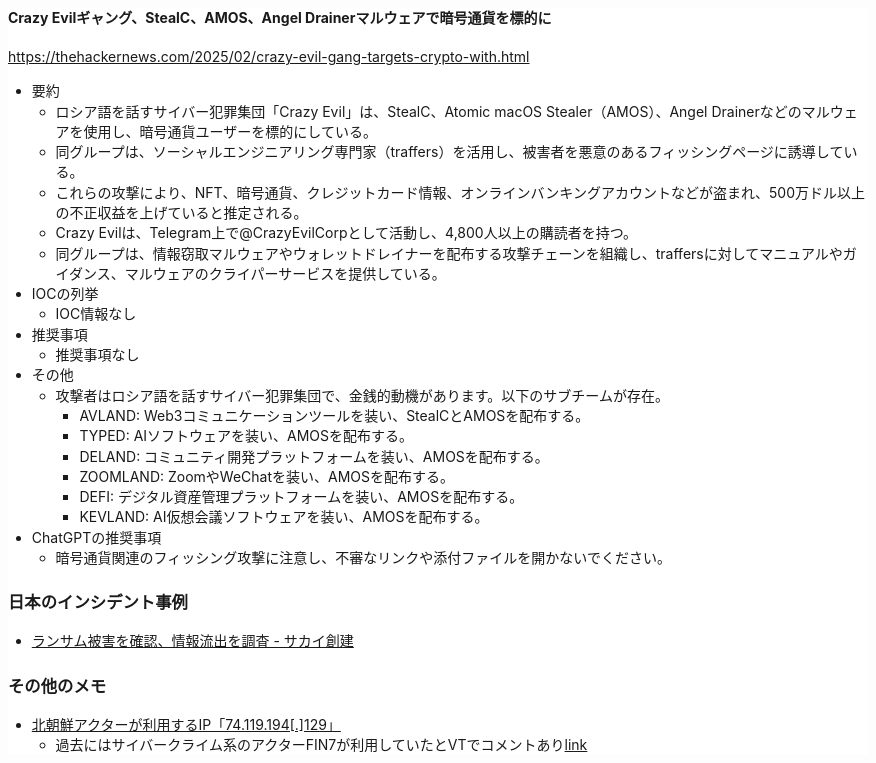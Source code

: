 #### Crazy Evilギャング、StealC、AMOS、Angel Drainerマルウェアで暗号通貨を標的に
https://thehackernews.com/2025/02/crazy-evil-gang-targets-crypto-with.html

- 要約
    - ロシア語を話すサイバー犯罪集団「Crazy Evil」は、StealC、Atomic macOS Stealer（AMOS）、Angel Drainerなどのマルウェアを使用し、暗号通貨ユーザーを標的にしている。
    - 同グループは、ソーシャルエンジニアリング専門家（traffers）を活用し、被害者を悪意のあるフィッシングページに誘導している。
    - これらの攻撃により、NFT、暗号通貨、クレジットカード情報、オンラインバンキングアカウントなどが盗まれ、500万ドル以上の不正収益を上げていると推定される。
    - Crazy Evilは、Telegram上で@CrazyEvilCorpとして活動し、4,800人以上の購読者を持つ。
    - 同グループは、情報窃取マルウェアやウォレットドレイナーを配布する攻撃チェーンを組織し、traffersに対してマニュアルやガイダンス、マルウェアのクライパーサービスを提供している。
- IOCの列挙
    - IOC情報なし
- 推奨事項
    - 推奨事項なし
- その他
    - 攻撃者はロシア語を話すサイバー犯罪集団で、金銭的動機があります。以下のサブチームが存在。
        - AVLAND: Web3コミュニケーションツールを装い、StealCとAMOSを配布する。
        - TYPED: AIソフトウェアを装い、AMOSを配布する。
        - DELAND: コミュニティ開発プラットフォームを装い、AMOSを配布する。
        - ZOOMLAND: ZoomやWeChatを装い、AMOSを配布する。
        - DEFI: デジタル資産管理プラットフォームを装い、AMOSを配布する。
        - KEVLAND: AI仮想会議ソフトウェアを装い、AMOSを配布する。
- ChatGPTの推奨事項
    - 暗号通貨関連のフィッシング攻撃に注意し、不審なリンクや添付ファイルを開かないでください。

### 日本のインシデント事例
- [ランサム被害を確認、情報流出を調査 - サカイ創建](https://www.security-next.com/166809)

### その他のメモ
- [北朝鮮アクターが利用するIP「74.119.194[.]129」](https://x.com/malwrhunterteam/status/1886530645872029993)
    - 過去にはサイバークライム系のアクターFIN7が利用していたとVTでコメントあり[link](https://www.virustotal.com/gui/ip-address/74.119.194.129/community)